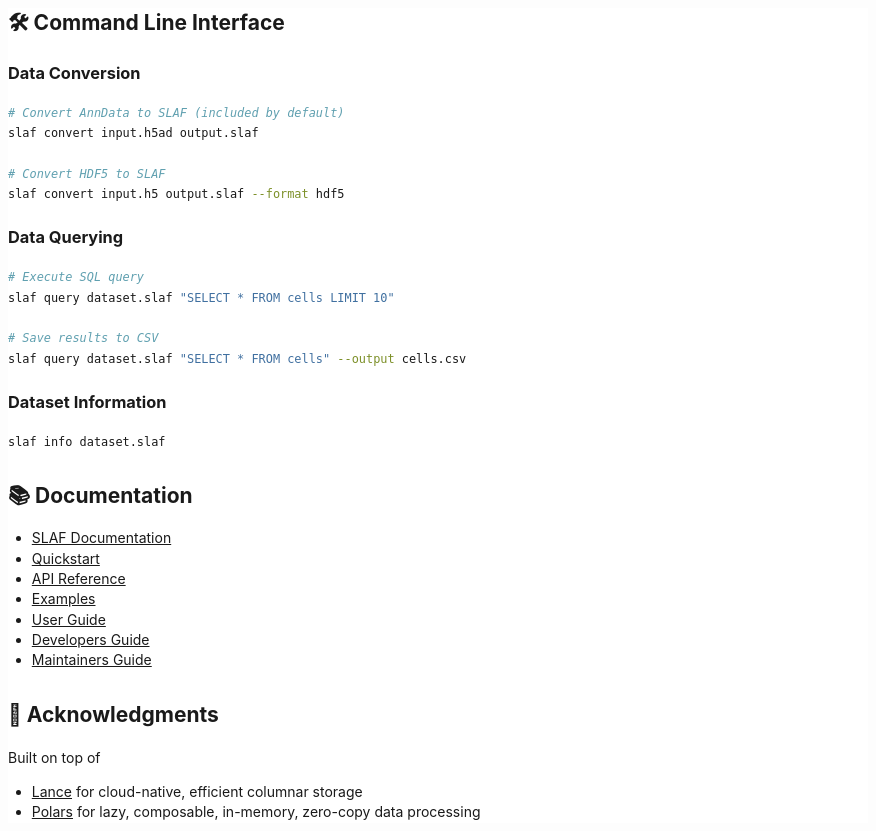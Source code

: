 ## 🛠️ Command Line Interface

### Data Conversion

```bash
# Convert AnnData to SLAF (included by default)
slaf convert input.h5ad output.slaf

# Convert HDF5 to SLAF
slaf convert input.h5 output.slaf --format hdf5
```

### Data Querying

```bash
# Execute SQL query
slaf query dataset.slaf "SELECT * FROM cells LIMIT 10"

# Save results to CSV
slaf query dataset.slaf "SELECT * FROM cells" --output cells.csv
```

### Dataset Information

```bash
slaf info dataset.slaf
```

## 📚 Documentation

- [SLAF Documentation](https://slaf-project.github.io/slaf/)
- [Quickstart](https://slaf-project.github.io/slaf/getting-started/quickstart/)
- [API Reference](https://slaf-project.github.io/slaf/api/)
- [Examples](https://slaf-project.github.io/slaf/examples/getting-started/)
- [User Guide](https://slaf-project.github.io/slaf/user-guide/how-slaf-works/)
- [Developers Guide](https://slaf-project.github.io/slaf/development/contributing/)
- [Maintainers Guide](https://slaf-project.github.io/slaf/development/maintaining/)

## 🙏 Acknowledgments

Built on top of

- [Lance](https://lancedb.github.io/lance/) for cloud-native, efficient columnar storage
- [Polars](https://pola.rs/) for lazy, composable, in-memory, zero-copy data processing
